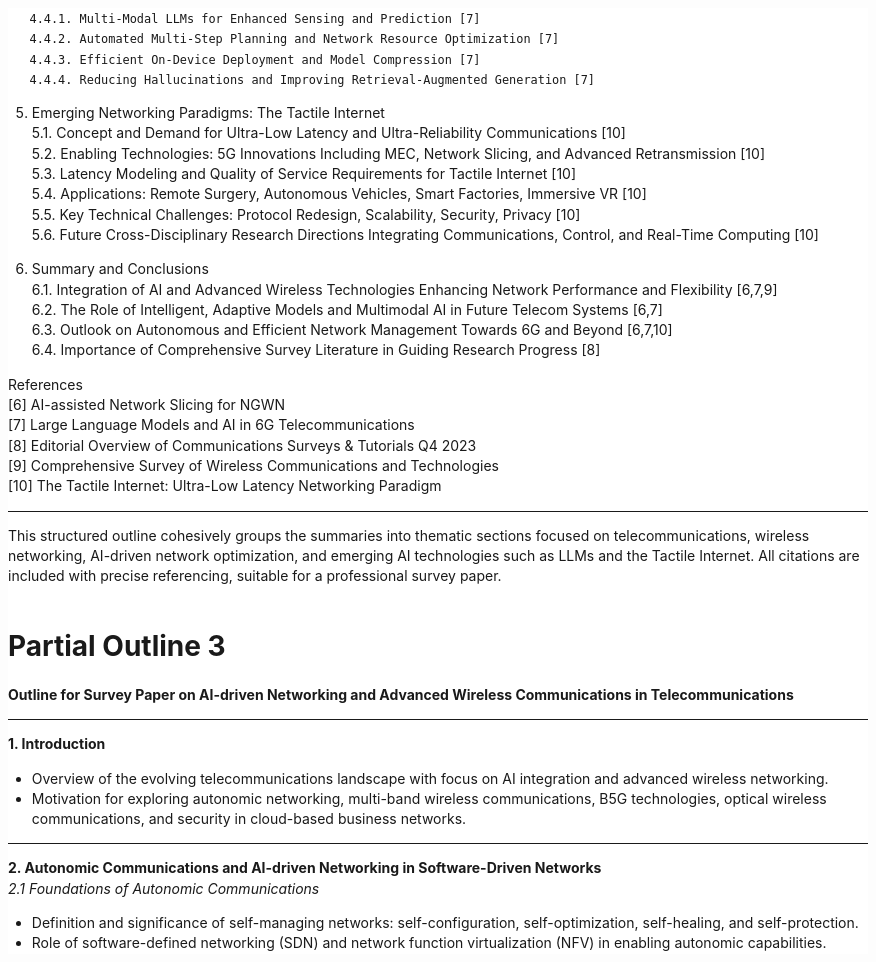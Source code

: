        4.4.1. Multi-Modal LLMs for Enhanced Sensing and Prediction [7]  
       4.4.2. Automated Multi-Step Planning and Network Resource Optimization [7]  
       4.4.3. Efficient On-Device Deployment and Model Compression [7]  
       4.4.4. Reducing Hallucinations and Improving Retrieval-Augmented Generation [7]

5. Emerging Networking Paradigms: The Tactile Internet  
   5.1. Concept and Demand for Ultra-Low Latency and Ultra-Reliability Communications [10]  
   5.2. Enabling Technologies: 5G Innovations Including MEC, Network Slicing, and Advanced Retransmission [10]  
   5.3. Latency Modeling and Quality of Service Requirements for Tactile Internet [10]  
   5.4. Applications: Remote Surgery, Autonomous Vehicles, Smart Factories, Immersive VR [10]  
   5.5. Key Technical Challenges: Protocol Redesign, Scalability, Security, Privacy [10]  
   5.6. Future Cross-Disciplinary Research Directions Integrating Communications, Control, and Real-Time Computing [10]

6. Summary and Conclusions  
   6.1. Integration of AI and Advanced Wireless Technologies Enhancing Network Performance and Flexibility [6,7,9]  
   6.2. The Role of Intelligent, Adaptive Models and Multimodal AI in Future Telecom Systems [6,7]  
   6.3. Outlook on Autonomous and Efficient Network Management Towards 6G and Beyond [6,7,10]  
   6.4. Importance of Comprehensive Survey Literature in Guiding Research Progress [8]

References  
[6] AI-assisted Network Slicing for NGWN  
[7] Large Language Models and AI in 6G Telecommunications  
[8] Editorial Overview of Communications Surveys & Tutorials Q4 2023  
[9] Comprehensive Survey of Wireless Communications and Technologies  
[10] The Tactile Internet: Ultra-Low Latency Networking Paradigm

---

This structured outline cohesively groups the summaries into thematic sections focused on telecommunications, wireless networking, AI-driven network optimization, and emerging AI technologies such as LLMs and the Tactile Internet. All citations are included with precise referencing, suitable for a professional survey paper.

# Partial Outline 3

**Outline for Survey Paper on AI-driven Networking and Advanced Wireless Communications in Telecommunications**

---

**1. Introduction**  
- Overview of the evolving telecommunications landscape with focus on AI integration and advanced wireless networking.  
- Motivation for exploring autonomic networking, multi-band wireless communications, B5G technologies, optical wireless communications, and security in cloud-based business networks.

---

**2. Autonomic Communications and AI-driven Networking in Software-Driven Networks**  
*2.1 Foundations of Autonomic Communications*  
- Definition and significance of self-managing networks: self-configuration, self-optimization, self-healing, and self-protection.  
- Role of software-defined networking (SDN) and network function virtualization (NFV) in enabling autonomic capabilities.  
